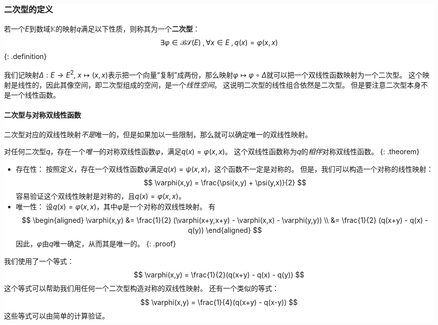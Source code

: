 ### 二次型的定义

若一个$E$到数域$\mathbb K$的映射$q$满足以下性质，则称其为一个**二次型**：
$$
\exists \varphi \in \mathcal{BS}(E) \;
, \forall x \in E \;
, q(x) = \varphi(x,x)
$$
{: .definition}

我们记映射$\Delta : E \to E^2, \; x \mapsto (x,x)$表示把一个向量“复制”成两份，那么映射$\varphi \mapsto \varphi \circ \Delta$就可以把一个双线性函数映射为一个二次型。
这个映射是线性的，因此其像空间，即二次型组成的空间，是一个*线性空间*。
这说明二次型的线性组合依然是二次型。
但是要注意二次型本身不是一个线性函数。

#### 二次型与对称双线性函数

二次型对应的双线性映射*不是*唯一的，但是如果加以一些限制，那么就可以确定唯一的双线性映射。

对任何二次型$q$，存在一个*唯一*的对称双线性函数$\varphi$，满足$q(x) = \varphi(x,x)$。
这个双线性函数称为$q$的*相伴*对称双线性函数。
{: .theorem}

- 存在性：
  按照定义，存在一个双线性函数$\psi$满足$q(x) = \psi(x,x)$，这个函数不一定是对称的。
  但是，我们可以构造一个对称的线性映射：
  $$
  \varphi(x,y) = \frac{\psi(x,y) + \psi(y,x)}{2}
  $$
  容易验证这个双线性映射是对称的，且$q(x) = \varphi(x,x)$。
- 唯一性：
  设$q(x) = \varphi(x,x)$，其中$\varphi$是一个对称的双线性映射。
  有
  $$
  \begin{aligned}
    \varphi(x,y) &= \frac{1}{2} (\varphi(x+y,x+y) - \varphi(x,x) - \varphi(y,y)) \\
    &= \frac{1}{2} (q(x+y) - q(x) - q(y))
  \end{aligned}
  $$
  因此，$\varphi$由$q$唯一确定，从而其是唯一的。
{: .proof}

我们使用了一个等式：
$$
\varphi(x,y) = \frac{1}{2}(q(x+y) - q(x) - q(y))
$$
这个等式可以帮助我们用任何一个二次型构造对称的双线性映射。
还有一个类似的等式：
$$
\varphi(x,y) = \frac{1}{4}(q(x+y) - q(x-y))
$$
这些等式可以由简单的计算验证。
